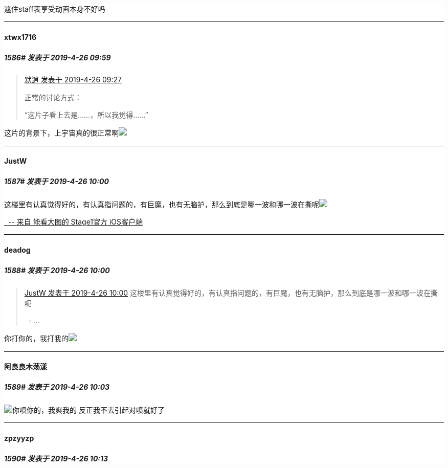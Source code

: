 遮住staff表享受动画本身不好吗


-----

####  xtwx1716  
##### 1586#       发表于 2019-4-26 09:59


<blockquote><a href="httphttps://bbs.saraba1st.com/2b/forum.php?mod=redirect&amp;goto=findpost&amp;pid=43459559&amp;ptid=1586558" target="_blank">默逍 发表于 2019-4-26 09:27</a>

正常的讨论方式：

“这片子看上去是……，所以我觉得……”</blockquote>
这片的背景下，上宇宙真的很正常啊<img src="https://static.saraba1st.com/image/smiley/face2017/067.png" referrerpolicy="no-referrer">


-----

####  JustW  
##### 1587#       发表于 2019-4-26 10:00


这楼里有认真觉得好的，有认真指问题的，有巨魔，也有无脑护，那么到底是哪一波和哪一波在撕呢<img src="https://static.saraba1st.com/image/smiley/face2017/037.png" referrerpolicy="no-referrer">

[  -- 来自 能看大图的 Stage1官方 iOS客户端](https://itunes.apple.com/fi/app/saraba1st/id1221237470?mt=8)


-----

####  deadog  
##### 1588#       发表于 2019-4-26 10:00


<blockquote><a href="httphttps://bbs.saraba1st.com/2b/forum.php?mod=redirect&amp;goto=findpost&amp;pid=43459951&amp;ptid=1586558" target="_blank">JustW 发表于 2019-4-26 10:00</a>
这楼里有认真觉得好的，有认真指问题的，有巨魔，也有无脑护，那么到底是哪一波和哪一波在撕呢

  - ...</blockquote>
你打你的，我打我的<img src="https://static.saraba1st.com/image/smiley/face2017/053.png" referrerpolicy="no-referrer">


-----

####  阿良良木荡漾  
##### 1589#       发表于 2019-4-26 10:03


<img src="https://static.saraba1st.com/image/smiley/face2017/054.png" referrerpolicy="no-referrer">你喷你的，我爽我的
反正我不去引起对喷就好了


-----

####  zpzyyzp  
##### 1590#       发表于 2019-4-26 10:13
